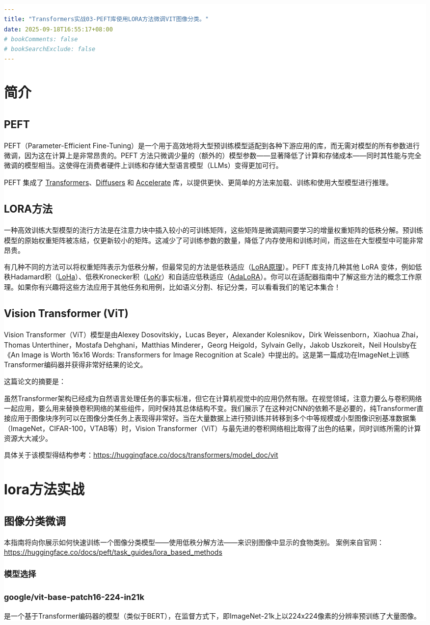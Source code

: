 ```yaml
---
title: "Transformers实战03-PEFT库使用LORA方法微调VIT图像分类。"
date: 2025-09-18T16:55:17+08:00
# bookComments: false
# bookSearchExclude: false
---
```



# 简介
## PEFT
 PEFT（Parameter-Efficient Fine-Tuning）是一个用于高效地将大型预训练模型适配到各种下游应用的库，而无需对模型的所有参数进行微调，因为这在计算上是非常昂贵的。PEFT 方法只微调少量的（额外的）模型参数——显著降低了计算和存储成本——同时其性能与完全微调的模型相当。这使得在消费者硬件上训练和存储大型语言模型（LLMs）变得更加可行。

PEFT 集成了 [Transformers](https://huggingface.co/docs/transformers/index)、[Diffusers](https://huggingface.co/docs/diffusers/index) 和 [Accelerate](https://huggingface.co/docs/accelerate/index) 库，以提供更快、更简单的方法来加载、训练和使用大型模型进行推理。

## LORA方法
一种高效训练大型模型的流行方法是在注意力块中插入较小的可训练矩阵，这些矩阵是微调期间要学习的增量权重矩阵的低秩分解。预训练模型的原始权重矩阵被冻结，仅更新较小的矩阵。这减少了可训练参数的数量，降低了内存使用和训练时间，而这些在大型模型中可能非常昂贵。

有几种不同的方法可以将权重矩阵表示为低秩分解，但最常见的方法是低秩适应（[LoRA原理](https://huggingface.co/docs/peft/v0.11.0/en/conceptual_guides/adapter#low-rank-adaptation-lora)）。PEFT 库支持几种其他 LoRA 变体，例如低秩Hadamard积（[LoHa](https://huggingface.co/docs/peft/v0.11.0/en/conceptual_guides/adapter#low-rank-hadamard-product-loha)）、低秩Kronecker积（[LoKr](https://huggingface.co/docs/peft/v0.11.0/en/conceptual_guides/adapter#low-rank-kronecker-product-lokr)）和自适应低秩适应（[AdaLoRA](https://huggingface.co/docs/peft/v0.11.0/en/conceptual_guides/adapter#adaptive-low-rank-adaptation-adalora)）。你可以在适配器指南中了解这些方法的概念工作原理。如果你有兴趣将这些方法应用于其他任务和用例，比如语义分割、标记分类，可以看看我们的笔记本集合！


## Vision Transformer (ViT)
Vision Transformer（ViT）模型是由Alexey Dosovitskiy，Lucas Beyer，Alexander Kolesnikov，Dirk Weissenborn，Xiaohua Zhai，Thomas Unterthiner，Mostafa Dehghani，Matthias Minderer，Georg Heigold，Sylvain Gelly，Jakob Uszkoreit，Neil Houlsby在《An Image is Worth 16x16 Words: Transformers for Image Recognition at Scale》中提出的。这是第一篇成功在ImageNet上训练Transformer编码器并获得非常好结果的论文。

这篇论文的摘要是：

虽然Transformer架构已经成为自然语言处理任务的事实标准，但它在计算机视觉中的应用仍然有限。在视觉领域，注意力要么与卷积网络一起应用，要么用来替换卷积网络的某些组件，同时保持其总体结构不变。我们展示了在这种对CNN的依赖不是必要的，纯Transformer直接应用于图像块序列可以在图像分类任务上表现得非常好。当在大量数据上进行预训练并转移到多个中等规模或小型图像识别基准数据集（ImageNet，CIFAR-100，VTAB等）时，Vision Transformer（ViT）与最先进的卷积网络相比取得了出色的结果，同时训练所需的计算资源大大减少。

具体关于该模型得结构参考：https://huggingface.co/docs/transformers/model_doc/vit

# lora方法实战
## 图像分类微调
本指南将向你展示如何快速训练一个图像分类模型——使用低秩分解方法——来识别图像中显示的食物类别。
案例来自官网：https://huggingface.co/docs/peft/task_guides/lora_based_methods
### 模型选择
### google/vit-base-patch16-224-in21k
是一个基于Transformer编码器的模型（类似于BERT），在监督方式下，即ImageNet-21k上以224x224像素的分辨率预训练了大量图像。

